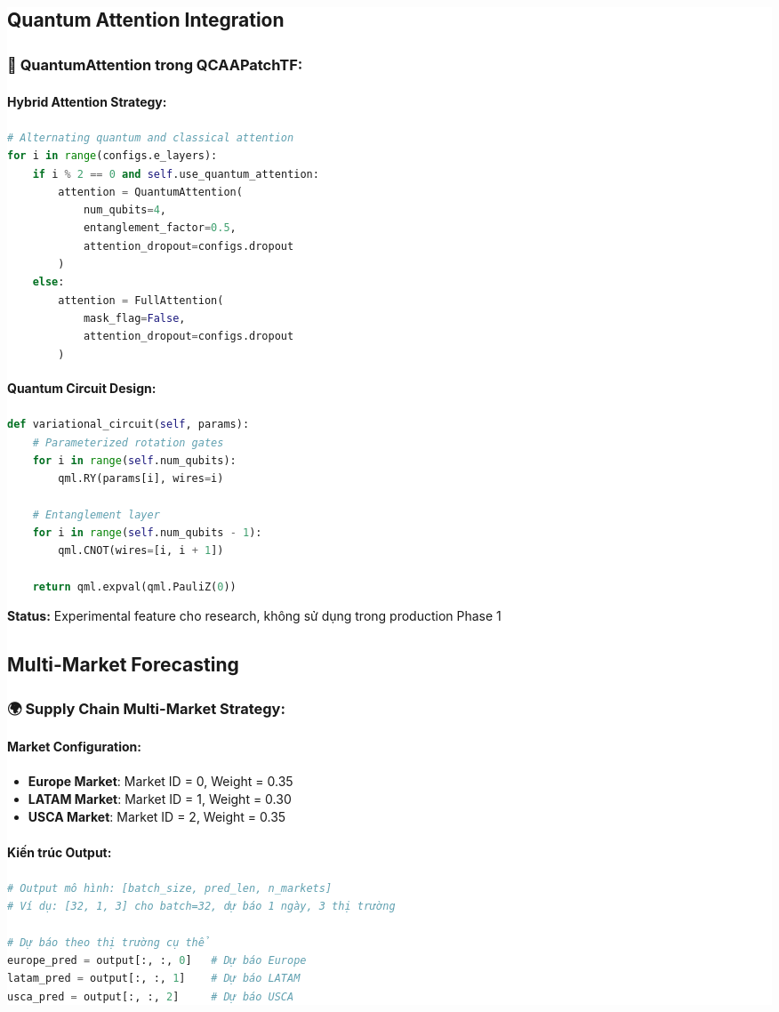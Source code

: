 ## Quantum Attention Integration

### 🔬 **QuantumAttention trong QCAAPatchTF:**

#### **Hybrid Attention Strategy:**
```python
# Alternating quantum and classical attention
for i in range(configs.e_layers):
    if i % 2 == 0 and self.use_quantum_attention:
        attention = QuantumAttention(
            num_qubits=4,
            entanglement_factor=0.5,
            attention_dropout=configs.dropout
        )
    else:
        attention = FullAttention(
            mask_flag=False,
            attention_dropout=configs.dropout
        )
```

#### **Quantum Circuit Design:**
```python
def variational_circuit(self, params):
    # Parameterized rotation gates
    for i in range(self.num_qubits):
        qml.RY(params[i], wires=i)
    
    # Entanglement layer
    for i in range(self.num_qubits - 1):
        qml.CNOT(wires=[i, i + 1])
    
    return qml.expval(qml.PauliZ(0))
```

**Status:** Experimental feature cho research, không sử dụng trong production Phase 1

## Multi-Market Forecasting

### 🌍 **Supply Chain Multi-Market Strategy:**

#### **Market Configuration:**
- **Europe Market**: Market ID = 0, Weight = 0.35
- **LATAM Market**: Market ID = 1, Weight = 0.30  
- **USCA Market**: Market ID = 2, Weight = 0.35

#### **Kiến trúc Output:**
```python
# Output mô hình: [batch_size, pred_len, n_markets]
# Ví dụ: [32, 1, 3] cho batch=32, dự báo 1 ngày, 3 thị trường

# Dự báo theo thị trường cụ thể
europe_pred = output[:, :, 0]   # Dự báo Europe
latam_pred = output[:, :, 1]    # Dự báo LATAM
usca_pred = output[:, :, 2]     # Dự báo USCA
```
